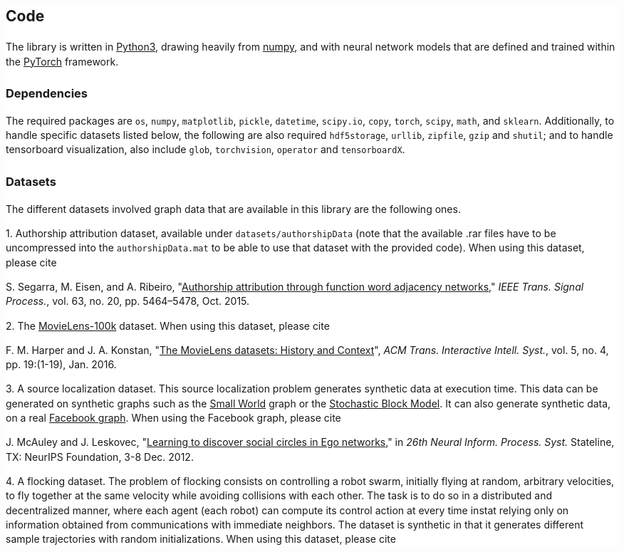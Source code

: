 ## Code <a class="anchor" id="code"></a>

The library is written in [Python3](http://www.python.org/), drawing heavily from [numpy](http://www.numpy.org/), and with neural network models that are defined and trained within the [PyTorch](http://pytorch.org/) framework.

### Dependencies <a class="anchor" id="dependencies"></a>

The required packages are <code>os</code>, <code>numpy</code>, <code>matplotlib</code>, <code>pickle</code>, <code>datetime</code>, <code>scipy.io</code>, <code>copy</code>, <code>torch</code>, <code>scipy</code>, <code>math</code>, and <code>sklearn</code>. Additionally, to handle specific datasets listed below, the following are also required <code>hdf5storage</code>, <code>urllib</code>, <code>zipfile</code>, <code>gzip</code> and <code>shutil</code>; and to handle tensorboard visualization, also include <code>glob</code>, <code>torchvision</code>, <code>operator</code> and <code>tensorboardX</code>.

### Datasets <a class="anchor" id="datasets"></a>

The different datasets involved graph data that are available in this library are the following ones.

<p>1. Authorship attribution dataset, available under <code>datasets/authorshipData</code> (note that the available .rar files have to be uncompressed into the <code>authorshipData.mat</code> to be able to use that dataset with the provided code). When using this dataset, please cite</p>

S. Segarra, M. Eisen, and A. Ribeiro, "[Authorship attribution through function word adjacency networks](http://ieeexplore.ieee.org/document/6638728)," _IEEE Trans. Signal Process._, vol. 63, no. 20, pp. 5464–5478, Oct. 2015.

<p>2. The <a href="http://grouplens.org/datasets/movielens/100k/">MovieLens-100k</a> dataset. When using this dataset, please cite</p>

F. M. Harper and J. A. Konstan, "[The MovieLens datasets: History and Context](http://dl.acm.org/citation.cfm?id=2827872)", _ACM Trans. Interactive Intell. Syst._, vol. 5, no. 4, pp. 19:(1-19), Jan. 2016.

<p>3. A source localization dataset. This source localization problem generates synthetic data at execution time. This data can be generated on synthetic graphs such as the <a href="http://www.nature.com/articles/30918">Small World</a> graph or the <a href="http://journals.aps.org/pre/abstract/10.1103/PhysRevE.84.066106">Stochastic Block Model</a>. It can also generate synthetic data, on a real <a href="http://snap.stanford.edu/data/ego-Facebook.html">Facebook graph</a>. When using the Facebook graph, please cite</p>

J. McAuley and J. Leskovec, "[Learning to discover social circles in Ego networks](http://papers.nips.cc/paper/4532-learning-to-discover-social-circles-in-ego-networks)," in _26th Neural Inform. Process. Syst._ Stateline, TX: NeurIPS Foundation, 3-8 Dec. 2012.

<p>4. A flocking dataset. The problem of flocking consists on controlling a robot swarm, initially flying at random, arbitrary velocities, to fly together at the same velocity while avoiding collisions with each other. The task is to do so in a distributed and decentralized manner, where each agent (each robot) can compute its control action at every time instat relying only on information obtained from communications with immediate neighbors. The dataset is synthetic in that it generates different sample trajectories with random initializations. When using this dataset, please cite
